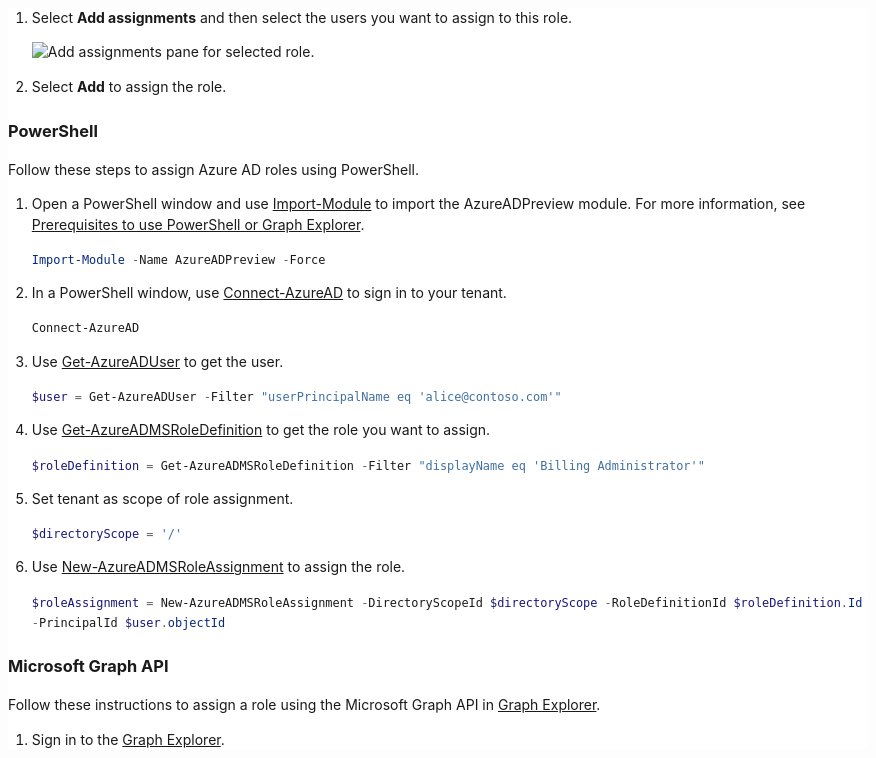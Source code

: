 1. Select **Add assignments** and then select the users you want to assign to this role.

    ![Add assignments pane for selected role.](./media/manage-roles-portal/add-assignments.png)

1. Select **Add** to assign the role.

### PowerShell

Follow these steps to assign Azure AD roles using PowerShell.

1. Open a PowerShell window and use [Import-Module](/powershell/module/microsoft.powershell.core/import-module) to import the AzureADPreview module. For more information, see [Prerequisites to use PowerShell or Graph Explorer](prerequisites.md).

    ```powershell
    Import-Module -Name AzureADPreview -Force
    ```

1. In a PowerShell window, use [Connect-AzureAD](/powershell/module/azuread/connect-azuread) to sign in to your tenant.

    ```powershell
    Connect-AzureAD
    ```

1. Use [Get-AzureADUser](/powershell/module/azuread/get-azureaduser) to get the user.

    ```powershell
    $user = Get-AzureADUser -Filter "userPrincipalName eq 'alice@contoso.com'"
    ```

1. Use [Get-AzureADMSRoleDefinition](/powershell/module/azuread/get-azureadmsroledefinition) to get the role you want to assign.

    ```powershell
    $roleDefinition = Get-AzureADMSRoleDefinition -Filter "displayName eq 'Billing Administrator'"
    ```

1. Set tenant as scope of role assignment.

    ```powershell
    $directoryScope = '/'
    ```

1. Use [New-AzureADMSRoleAssignment](/powershell/module/azuread/new-azureadmsroleassignment) to assign the role.

    ```powershell
    $roleAssignment = New-AzureADMSRoleAssignment -DirectoryScopeId $directoryScope -RoleDefinitionId $roleDefinition.Id -PrincipalId $user.objectId
    ```
 
### Microsoft Graph API

Follow these instructions to assign a role using the Microsoft Graph API in [Graph Explorer](https://aka.ms/ge).

1. Sign in to the [Graph Explorer](https://aka.ms/ge).
